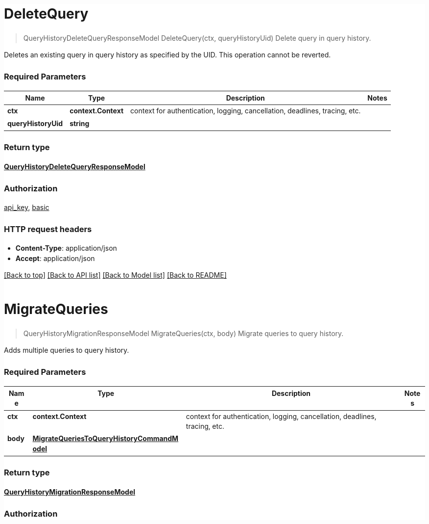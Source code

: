 # **DeleteQuery**
> QueryHistoryDeleteQueryResponseModel DeleteQuery(ctx, queryHistoryUid)
Delete query in query history.

Deletes an existing query in query history as specified by the UID. This operation cannot be reverted.

### Required Parameters

Name | Type | Description  | Notes
------------- | ------------- | ------------- | -------------
 **ctx** | **context.Context** | context for authentication, logging, cancellation, deadlines, tracing, etc.
  **queryHistoryUid** | **string**|  | 

### Return type

[**QueryHistoryDeleteQueryResponseModel**](QueryHistoryDeleteQueryResponse.md)

### Authorization

[api_key](../README.md#api_key), [basic](../README.md#basic)

### HTTP request headers

 - **Content-Type**: application/json
 - **Accept**: application/json

[[Back to top]](#) [[Back to API list]](../README.md#documentation-for-api-endpoints) [[Back to Model list]](../README.md#documentation-for-models) [[Back to README]](../README.md)

# **MigrateQueries**
> QueryHistoryMigrationResponseModel MigrateQueries(ctx, body)
Migrate queries to query history.

Adds multiple queries to query history.

### Required Parameters

Name | Type | Description  | Notes
------------- | ------------- | ------------- | -------------
 **ctx** | **context.Context** | context for authentication, logging, cancellation, deadlines, tracing, etc.
  **body** | [**MigrateQueriesToQueryHistoryCommandModel**](MigrateQueriesToQueryHistoryCommandModel.md)|  | 

### Return type

[**QueryHistoryMigrationResponseModel**](QueryHistoryMigrationResponse.md)

### Authorization
